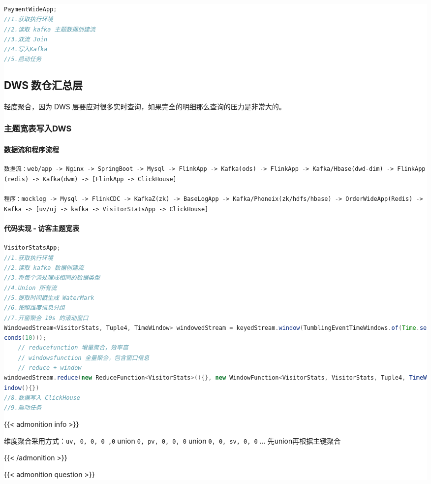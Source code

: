 ```java
PaymentWideApp;
//1.获取执行环境
//2.读取 kafka 主题数据创建流
//3.双流 Join
//4.写入Kafka
//5.启动任务
```

## DWS 数仓汇总层

轻度聚合，因为 DWS 层要应对很多实时查询，如果完全的明细那么查询的压力是非常大的。

### 主题宽表写入DWS

#### 数据流和程序流程

```
数据流：web/app -> Nginx -> SpringBoot -> Mysql -> FlinkApp -> Kafka(ods) -> FlinkApp -> Kafka/Hbase(dwd-dim) -> FlinkApp(redis) -> Kafka(dwm) -> [FlinkApp -> ClickHouse]

程序：mocklog -> Mysql -> FlinkCDC -> KafkaZ(zk) -> BaseLogApp -> Kafka/Phoneix(zk/hdfs/hbase) -> OrderWideApp(Redis) -> Kafka -> [uv/uj -> kafka -> VisitorStatsApp -> ClickHouse]
```

#### 代码实现 - 访客主题宽表

```java
VisitorStatsApp;
//1.获取执行环境
//2.读取 kafka 数据创建流
//3.将每个流处理成相同的数据类型
//4.Union 所有流
//5.提取时间戳生成 WaterMark
//6.按照维度信息分组
//7.开窗聚合 10s 的滚动窗口
WindowedStream<VisitorStats, Tuple4, TimeWindow> windowedStream = keyedStream.window(TumblingEventTimeWindows.of(Time.seconds(10)));
	// reducefunction 增量聚合，效率高
	// windowsfunction 全量聚合，包含窗口信息
	// reduce + window
windowedStream.reduce(new ReduceFunction<VisitorStats>(){}, new WindowFunction<VisitorStats, VisitorStats, Tuple4, TimeWindow(){})
//8.数据写入 ClickHouse
//9.启动任务
```

{{< admonition info >}}

维度聚合采用方式：`uv, 0, 0, 0 ,0` union `0, pv, 0, 0, 0` union `0, 0, sv, 0, 0` ... 先union再根据主键聚合

{{< /admonition >}}

{{< admonition question >}}
